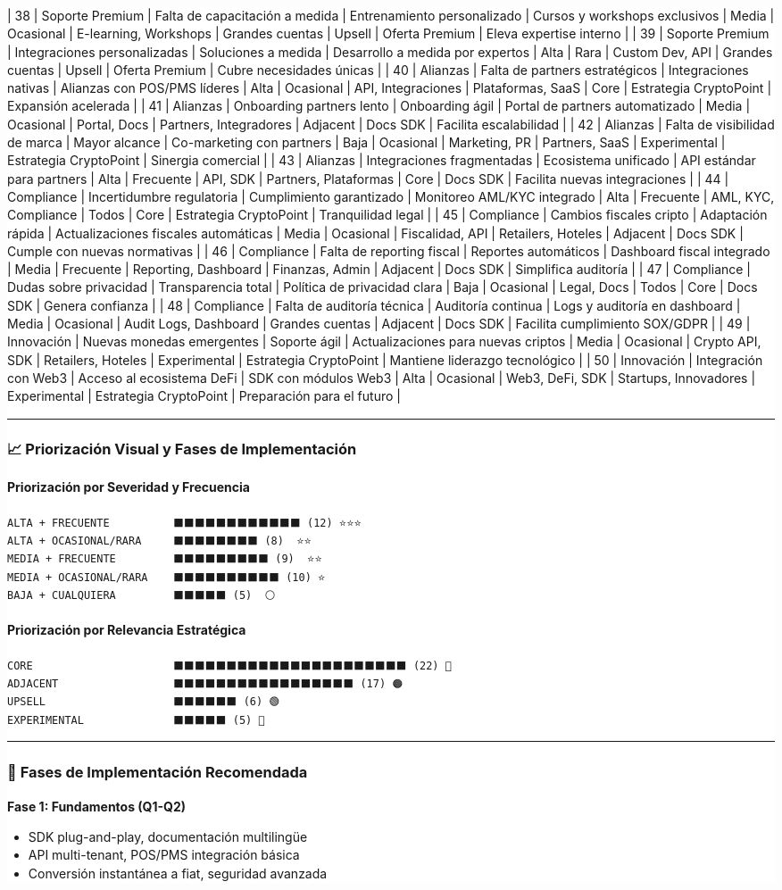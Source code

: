 | 38 | Soporte Premium | Falta de capacitación a medida | Entrenamiento personalizado | Cursos y workshops exclusivos | Media | Ocasional | E-learning, Workshops | Grandes cuentas | Upsell | Oferta Premium | Eleva expertise interno |
| 39 | Soporte Premium | Integraciones personalizadas | Soluciones a medida | Desarrollo a medida por expertos | Alta | Rara | Custom Dev, API | Grandes cuentas | Upsell | Oferta Premium | Cubre necesidades únicas |
| 40 | Alianzas | Falta de partners estratégicos | Integraciones nativas | Alianzas con POS/PMS líderes | Alta | Ocasional | API, Integraciones | Plataformas, SaaS | Core | Estrategia CryptoPoint | Expansión acelerada |
| 41 | Alianzas | Onboarding partners lento | Onboarding ágil | Portal de partners automatizado | Media | Ocasional | Portal, Docs | Partners, Integradores | Adjacent | Docs SDK | Facilita escalabilidad |
| 42 | Alianzas | Falta de visibilidad de marca | Mayor alcance | Co-marketing con partners | Baja | Ocasional | Marketing, PR | Partners, SaaS | Experimental | Estrategia CryptoPoint | Sinergia comercial |
| 43 | Alianzas | Integraciones fragmentadas | Ecosistema unificado | API estándar para partners | Alta | Frecuente | API, SDK | Partners, Plataformas | Core | Docs SDK | Facilita nuevas integraciones |
| 44 | Compliance | Incertidumbre regulatoria | Cumplimiento garantizado | Monitoreo AML/KYC integrado | Alta | Frecuente | AML, KYC, Compliance | Todos | Core | Estrategia CryptoPoint | Tranquilidad legal |
| 45 | Compliance | Cambios fiscales cripto | Adaptación rápida | Actualizaciones fiscales automáticas | Media | Ocasional | Fiscalidad, API | Retailers, Hoteles | Adjacent | Docs SDK | Cumple con nuevas normativas |
| 46 | Compliance | Falta de reporting fiscal | Reportes automáticos | Dashboard fiscal integrado | Media | Frecuente | Reporting, Dashboard | Finanzas, Admin | Adjacent | Docs SDK | Simplifica auditoría |
| 47 | Compliance | Dudas sobre privacidad | Transparencia total | Política de privacidad clara | Baja | Ocasional | Legal, Docs | Todos | Core | Docs SDK | Genera confianza |
| 48 | Compliance | Falta de auditoría técnica | Auditoría continua | Logs y auditoría en dashboard | Media | Ocasional | Audit Logs, Dashboard | Grandes cuentas | Adjacent | Docs SDK | Facilita cumplimiento SOX/GDPR |
| 49 | Innovación | Nuevas monedas emergentes | Soporte ágil | Actualizaciones para nuevas criptos | Media | Ocasional | Crypto API, SDK | Retailers, Hoteles | Experimental | Estrategia CryptoPoint | Mantiene liderazgo tecnológico |
| 50 | Innovación | Integración con Web3 | Acceso al ecosistema DeFi | SDK con módulos Web3 | Alta | Ocasional | Web3, DeFi, SDK | Startups, Innovadores | Experimental | Estrategia CryptoPoint | Preparación para el futuro |

---

### 📈 **Priorización Visual y Fases de Implementación**

#### Priorización por Severidad y Frecuencia
```
ALTA + FRECUENTE          ⬛⬛⬛⬛⬛⬛⬛⬛⬛⬛⬛⬛ (12) ⭐⭐⭐
ALTA + OCASIONAL/RARA     ⬛⬛⬛⬛⬛⬛⬛⬛ (8)  ⭐⭐
MEDIA + FRECUENTE         ⬛⬛⬛⬛⬛⬛⬛⬛⬛ (9)  ⭐⭐
MEDIA + OCASIONAL/RARA    ⬛⬛⬛⬛⬛⬛⬛⬛⬛⬛ (10) ⭐
BAJA + CUALQUIERA         ⬛⬛⬛⬛⬛ (5)  ⚪
```

#### Priorización por Relevancia Estratégica
```
CORE                      ⬛⬛⬛⬛⬛⬛⬛⬛⬛⬛⬛⬛⬛⬛⬛⬛⬛⬛⬛⬛⬛⬛ (22) 🔴
ADJACENT                  ⬛⬛⬛⬛⬛⬛⬛⬛⬛⬛⬛⬛⬛⬛⬛⬛⬛ (17) 🟠
UPSELL                    ⬛⬛⬛⬛⬛⬛ (6) 🟢
EXPERIMENTAL              ⬛⬛⬛⬛⬛ (5) 🔵
```

---

### 🚦 **Fases de Implementación Recomendada**

**Fase 1: Fundamentos (Q1-Q2)**
- SDK plug-and-play, documentación multilingüe
- API multi-tenant, POS/PMS integración básica
- Conversión instantánea a fiat, seguridad avanzada
